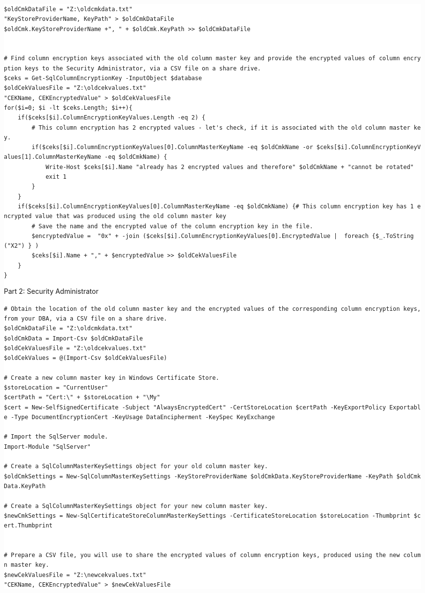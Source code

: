 ```
$oldCmkDataFile = "Z:\oldcmkdata.txt"
"KeyStoreProviderName, KeyPath" > $oldCmkDataFile
$oldCmk.KeyStoreProviderName +", " + $oldCmk.KeyPath >> $oldCmkDataFile


# Find column encryption keys associated with the old column master key and provide the encrypted values of column encryption keys to the Security Administrator, via a CSV file on a share drive.
$ceks = Get-SqlColumnEncryptionKey -InputObject $database
$oldCekValuesFile = "Z:\oldcekvalues.txt"
"CEKName, CEKEncryptedValue" > $oldCekValuesFile 
for($i=0; $i -lt $ceks.Length; $i++){
    if($ceks[$i].ColumnEncryptionKeyValues.Length -eq 2) {
        # This column encryption has 2 encrypted values - let's check, if it is associated with the old column master key.
        if($ceks[$i].ColumnEncryptionKeyValues[0].ColumnMasterKeyName -eq $oldCmkName -or $ceks[$i].ColumnEncryptionKeyValues[1].ColumnMasterKeyName -eq $oldCmkName) {
            Write-Host $ceks[$i].Name "already has 2 encrypted values and therefore" $oldCmkName + "cannot be rotated"
            exit 1
        }
    }
    if($ceks[$i].ColumnEncryptionKeyValues[0].ColumnMasterKeyName -eq $oldCmkName) {# This column encryption key has 1 encrypted value that was produced using the old column master key
        # Save the name and the encrypted value of the column encryption key in the file.
        $encryptedValue =  "0x" + -join ($ceks[$i].ColumnEncryptionKeyValues[0].EncryptedValue |  foreach {$_.ToString("X2") } )
        $ceks[$i].Name + "," + $encryptedValue >> $oldCekValuesFile
    }
} 
```


Part 2: Security Administrator

```
# Obtain the location of the old column master key and the encrypted values of the corresponding column encryption keys, from your DBA, via a CSV file on a share drive.
$oldCmkDataFile = "Z:\oldcmkdata.txt"
$oldCmkData = Import-Csv $oldCmkDataFile
$oldCekValuesFile = "Z:\oldcekvalues.txt"
$oldCekValues = @(Import-Csv $oldCekValuesFile)

# Create a new column master key in Windows Certificate Store.
$storeLocation = "CurrentUser"
$certPath = "Cert:\" + $storeLocation + "\My"
$cert = New-SelfSignedCertificate -Subject "AlwaysEncryptedCert" -CertStoreLocation $certPath -KeyExportPolicy Exportable -Type DocumentEncryptionCert -KeyUsage DataEncipherment -KeySpec KeyExchange

# Import the SqlServer module.
Import-Module "SqlServer"

# Create a SqlColumnMasterKeySettings object for your old column master key. 
$oldCmkSettings = New-SqlColumnMasterKeySettings -KeyStoreProviderName $oldCmkData.KeyStoreProviderName -KeyPath $oldCmkData.KeyPath

# Create a SqlColumnMasterKeySettings object for your new column master key. 
$newCmkSettings = New-SqlCertificateStoreColumnMasterKeySettings -CertificateStoreLocation $storeLocation -Thumbprint $cert.Thumbprint


# Prepare a CSV file, you will use to share the encrypted values of column encryption keys, produced using the new column master key.
$newCekValuesFile = "Z:\newcekvalues.txt"
"CEKName, CEKEncryptedValue" > $newCekValuesFile
```
